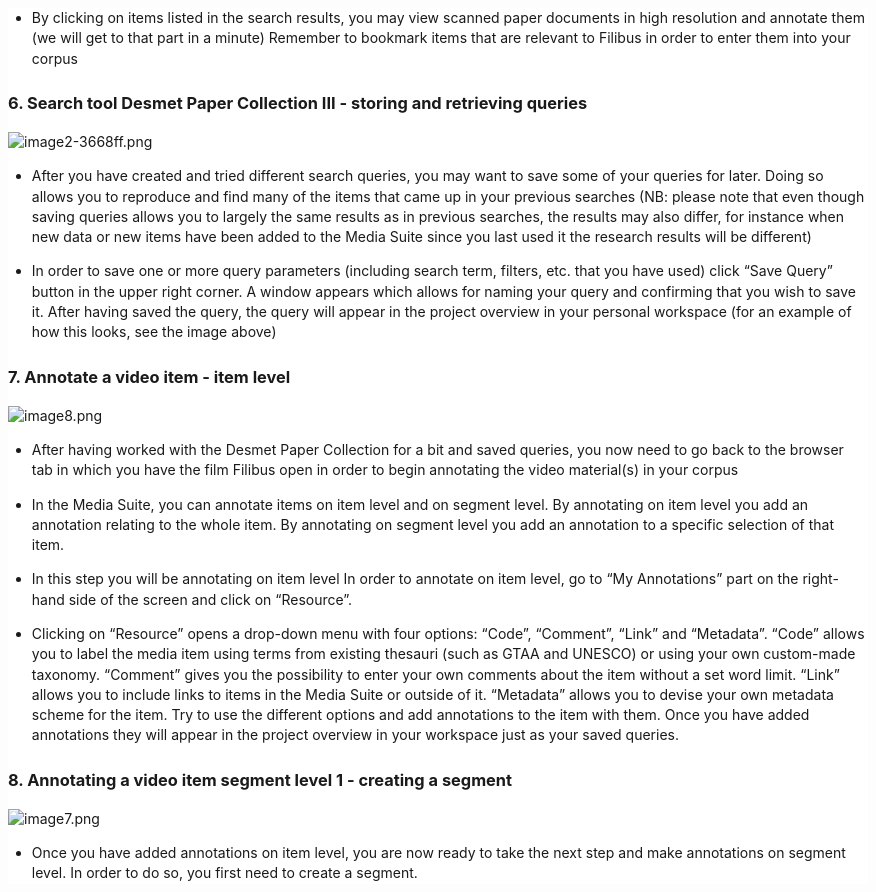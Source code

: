 * By clicking on items listed in the search results, you may view scanned paper documents in high resolution and annotate them (we will get to that part in a minute)
  Remember to bookmark items that are relevant to Filibus in order to enter them into your corpus

### 6. Search tool Desmet Paper Collection III - storing and retrieving queries

![image2-3668ff.png](/uploads/image2-3668ff.png)

* After you have created and tried different search queries, you may want to save some of your queries for later. Doing so allows you to reproduce and find many of the items that came up in your previous searches (NB: please note that even though saving queries allows you to largely the same results as in previous searches, the results may also differ, for instance when new data or new items have been added to the Media Suite since you last used it the research results will be different)

* In order to save one or more query parameters (including search term, filters, etc. that you have used) click “Save Query” button in the upper right corner. A window appears which allows for naming your query and confirming that you wish to save it.
  After having saved the query, the query will appear in the project overview in your personal workspace (for an example of how this looks, see the image above)

### 7. Annotate a video item - item level

![image8.png](/uploads/image8.png)

* After having worked with the Desmet Paper Collection for a bit and saved queries, you now need to go back to the browser tab in which you have the film Filibus open in order to begin annotating the video material(s) in your corpus

* In the Media Suite, you can annotate items on item level and on segment level. By annotating on item level you add an annotation relating to the whole item. By annotating on segment level you add an annotation to a specific selection of that item.

* In this step you will be annotating on item level
  In order to annotate on item level, go to “My Annotations” part on the right-hand side of the screen and click on “Resource”.

* Clicking on “Resource” opens a drop-down menu with four options: “Code”, “Comment”, “Link” and “Metadata”. “Code” allows you to label the media item using terms from existing thesauri (such as GTAA and UNESCO) or using your own custom-made taxonomy. “Comment” gives you the possibility to enter your own comments about the item without a set word limit. “Link” allows you to include links to items in the Media Suite or outside of it. “Metadata” allows you to devise your own metadata scheme for the item. Try to use the different options and add annotations to the item with them. Once you have added annotations they will appear in the project overview in your workspace just as your saved queries.

### 8. Annotating a video item segment level 1 - creating a segment

![image7.png](/uploads/image7.png)

* Once you have added annotations on item level, you are now ready to take the next step and make annotations on segment level. In order to do so, you first need to create a segment.
